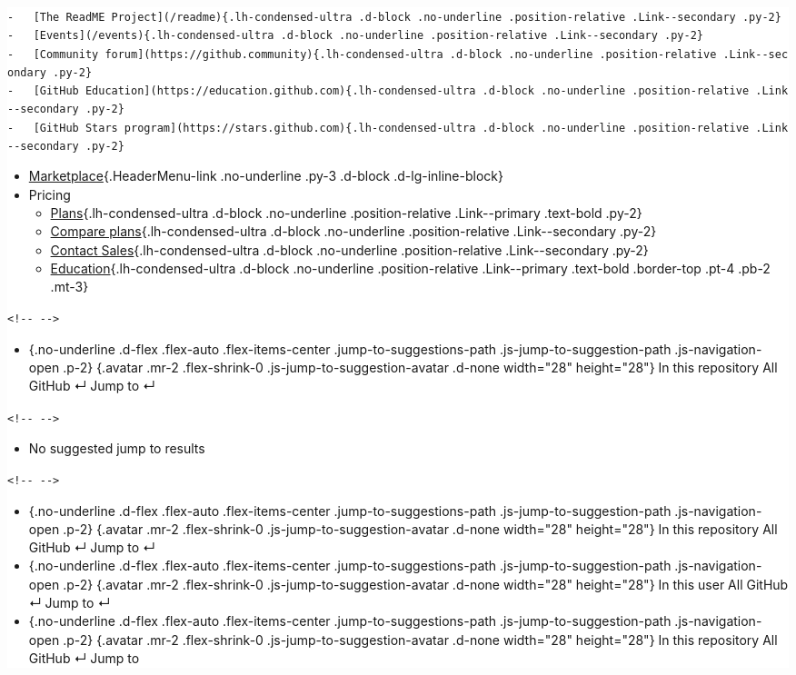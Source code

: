     -   [The ReadME Project](/readme){.lh-condensed-ultra .d-block .no-underline .position-relative .Link--secondary .py-2}
    -   [Events](/events){.lh-condensed-ultra .d-block .no-underline .position-relative .Link--secondary .py-2}
    -   [Community forum](https://github.community){.lh-condensed-ultra .d-block .no-underline .position-relative .Link--secondary .py-2}
    -   [GitHub Education](https://education.github.com){.lh-condensed-ultra .d-block .no-underline .position-relative .Link--secondary .py-2}
    -   [GitHub Stars program](https://stars.github.com){.lh-condensed-ultra .d-block .no-underline .position-relative .Link--secondary .py-2}
-   [Marketplace](/marketplace){.HeaderMenu-link .no-underline .py-3 .d-block .d-lg-inline-block}
-   Pricing
    -   [Plans](/pricing){.lh-condensed-ultra .d-block .no-underline .position-relative .Link--primary .text-bold .py-2}
    -   [Compare plans](/pricing#compare-features){.lh-condensed-ultra .d-block .no-underline .position-relative .Link--secondary .py-2}
    -   [Contact Sales](https://github.com/enterprise/contact){.lh-condensed-ultra .d-block .no-underline .position-relative .Link--secondary .py-2}
    -   [Education](https://education.github.com){.lh-condensed-ultra .d-block .no-underline .position-relative .Link--primary .text-bold .border-top .pt-4 .pb-2 .mt-3}

```{=html}
<!-- -->
```
-   [](){.no-underline .d-flex .flex-auto .flex-items-center .jump-to-suggestions-path .js-jump-to-suggestion-path .js-navigation-open .p-2}
    ![](){.avatar .mr-2 .flex-shrink-0 .js-jump-to-suggestion-avatar .d-none width="28" height="28"}
    In this repository
    All GitHub
    ↵
    Jump to
    ↵

```{=html}
<!-- -->
```
-   No suggested jump to results

```{=html}
<!-- -->
```
-   [](){.no-underline .d-flex .flex-auto .flex-items-center .jump-to-suggestions-path .js-jump-to-suggestion-path .js-navigation-open .p-2}
    ![](){.avatar .mr-2 .flex-shrink-0 .js-jump-to-suggestion-avatar .d-none width="28" height="28"}
    In this repository
    All GitHub
    ↵
    Jump to
    ↵
-   [](){.no-underline .d-flex .flex-auto .flex-items-center .jump-to-suggestions-path .js-jump-to-suggestion-path .js-navigation-open .p-2}
    ![](){.avatar .mr-2 .flex-shrink-0 .js-jump-to-suggestion-avatar .d-none width="28" height="28"}
    In this user
    All GitHub
    ↵
    Jump to
    ↵
-   [](){.no-underline .d-flex .flex-auto .flex-items-center .jump-to-suggestions-path .js-jump-to-suggestion-path .js-navigation-open .p-2}
    ![](){.avatar .mr-2 .flex-shrink-0 .js-jump-to-suggestion-avatar .d-none width="28" height="28"}
    In this repository
    All GitHub
    ↵
    Jump to
